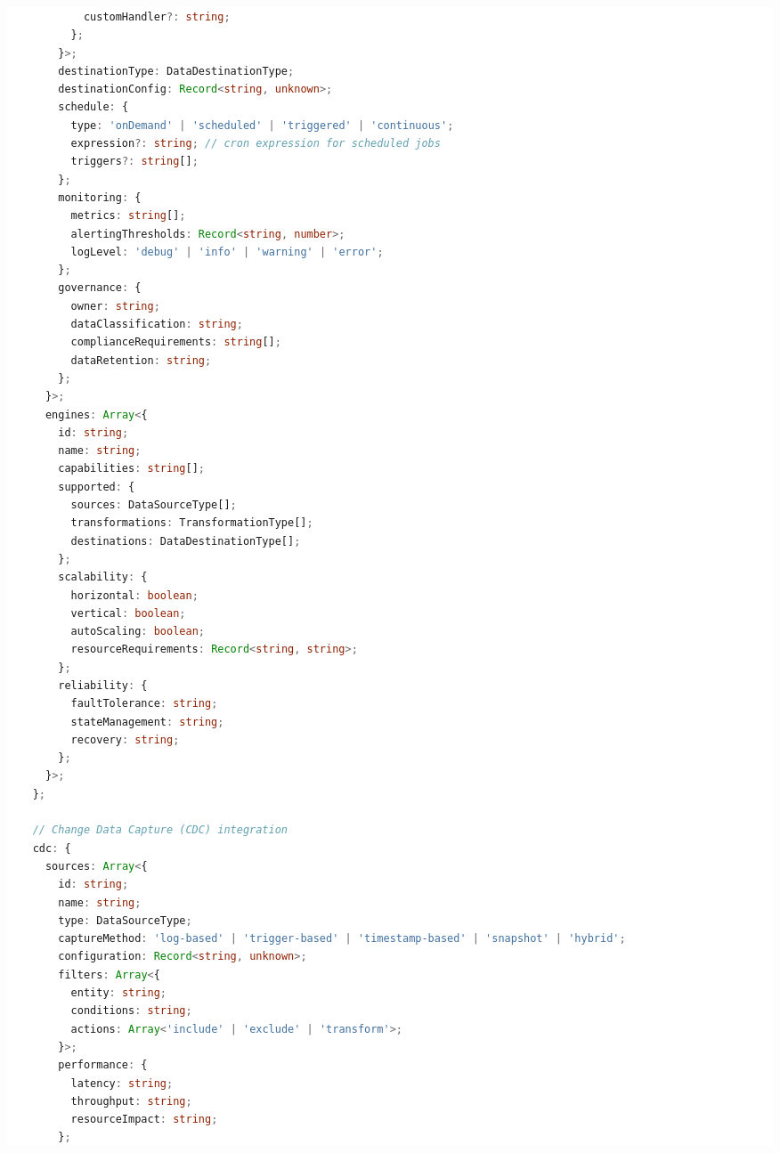 ```typescript
            customHandler?: string;
          };
        }>;
        destinationType: DataDestinationType;
        destinationConfig: Record<string, unknown>;
        schedule: {
          type: 'onDemand' | 'scheduled' | 'triggered' | 'continuous';
          expression?: string; // cron expression for scheduled jobs
          triggers?: string[];
        };
        monitoring: {
          metrics: string[];
          alertingThresholds: Record<string, number>;
          logLevel: 'debug' | 'info' | 'warning' | 'error';
        };
        governance: {
          owner: string;
          dataClassification: string;
          complianceRequirements: string[];
          dataRetention: string;
        };
      }>;
      engines: Array<{
        id: string;
        name: string;
        capabilities: string[];
        supported: {
          sources: DataSourceType[];
          transformations: TransformationType[];
          destinations: DataDestinationType[];
        };
        scalability: {
          horizontal: boolean;
          vertical: boolean;
          autoScaling: boolean;
          resourceRequirements: Record<string, string>;
        };
        reliability: {
          faultTolerance: string;
          stateManagement: string;
          recovery: string;
        };
      }>;
    };
    
    // Change Data Capture (CDC) integration
    cdc: {
      sources: Array<{
        id: string;
        name: string;
        type: DataSourceType;
        captureMethod: 'log-based' | 'trigger-based' | 'timestamp-based' | 'snapshot' | 'hybrid';
        configuration: Record<string, unknown>;
        filters: Array<{
          entity: string;
          conditions: string;
          actions: Array<'include' | 'exclude' | 'transform'>;
        }>;
        performance: {
          latency: string;
          throughput: string;
          resourceImpact: string;
        };
```